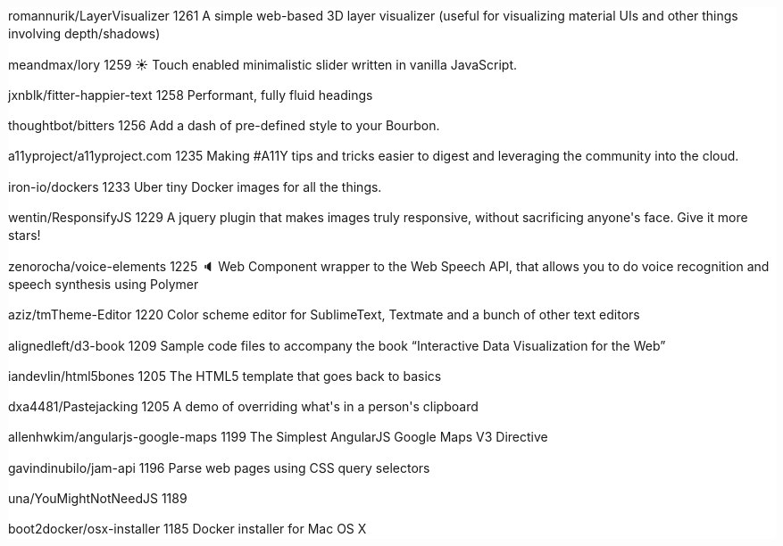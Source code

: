 
romannurik/LayerVisualizer                 1261
A simple web-based 3D layer visualizer (useful for visualizing material UIs and other things involving depth/shadows)


meandmax/lory                              1259
☀ Touch enabled minimalistic slider written in vanilla JavaScript.


jxnblk/fitter-happier-text                 1258
Performant, fully fluid headings


thoughtbot/bitters                         1256
Add a dash of pre-defined style to your Bourbon.


a11yproject/a11yproject.com                1235
Making #A11Y tips and tricks easier to digest and leveraging the community into the cloud.


iron-io/dockers                            1233
Uber tiny Docker images for all the things. 


wentin/ResponsifyJS                        1229
A jquery plugin that makes images truly responsive, without sacrificing anyone's face. Give it more stars!


zenorocha/voice-elements                   1225
:speaker: Web Component wrapper to the Web Speech API, that allows you to do voice recognition and speech synthesis using Polymer


aziz/tmTheme-Editor                        1220
Color scheme editor for SublimeText, Textmate and a bunch of other text editors


alignedleft/d3-book                        1209
Sample code files to accompany the book “Interactive Data Visualization for the Web”


iandevlin/html5bones                       1205
The HTML5 template that goes back to basics


dxa4481/Pastejacking                       1205
A demo of overriding what's in a person's clipboard


allenhwkim/angularjs-google-maps           1199
The Simplest AngularJS Google Maps V3 Directive 


gavindinubilo/jam-api                      1196
Parse web pages using CSS query selectors


una/YouMightNotNeedJS                      1189



boot2docker/osx-installer                  1185
Docker installer for Mac OS X
